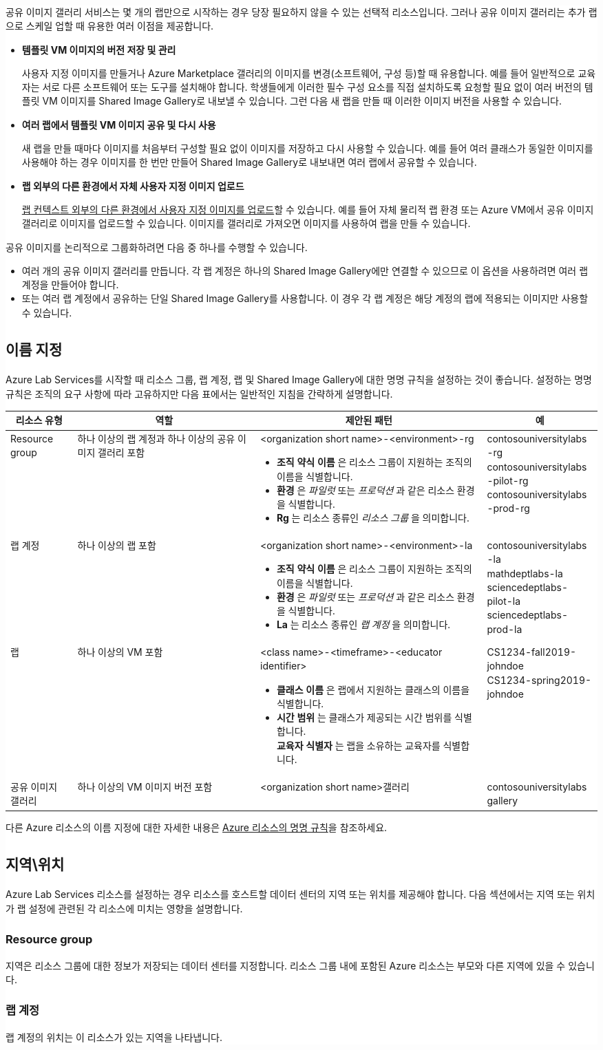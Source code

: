 공유 이미지 갤러리 서비스는 몇 개의 랩만으로 시작하는 경우 당장 필요하지 않을 수 있는 선택적 리소스입니다. 그러나 공유 이미지 갤러리는 추가 랩으로 스케일 업할 때 유용한 여러 이점을 제공합니다.

- **템플릿 VM 이미지의 버전 저장 및 관리**

    사용자 지정 이미지를 만들거나 Azure Marketplace 갤러리의 이미지를 변경(소프트웨어, 구성 등)할 때 유용합니다.  예를 들어 일반적으로 교육자는 서로 다른 소프트웨어 또는 도구를 설치해야 합니다. 학생들에게 이러한 필수 구성 요소를 직접 설치하도록 요청할 필요 없이 여러 버전의 템플릿 VM 이미지를 Shared Image Gallery로 내보낼 수 있습니다. 그런 다음 새 랩을 만들 때 이러한 이미지 버전을 사용할 수 있습니다.

- **여러 랩에서 템플릿 VM 이미지 공유 및 다시 사용**

    새 랩을 만들 때마다 이미지를 처음부터 구성할 필요 없이 이미지를 저장하고 다시 사용할 수 있습니다. 예를 들어 여러 클래스가 동일한 이미지를 사용해야 하는 경우 이미지를 한 번만 만들어 Shared Image Gallery로 내보내면 여러 랩에서 공유할 수 있습니다.

- **랩 외부의 다른 환경에서 자체 사용자 지정 이미지 업로드**

    [랩 컨텍스트 외부의 다른 환경에서 사용자 지정 이미지를 업로드](how-to-attach-detach-shared-image-gallery.md)할 수 있습니다.  예를 들어 자체 물리적 랩 환경 또는 Azure VM에서 공유 이미지 갤러리로 이미지를 업로드할 수 있습니다.  이미지를 갤러리로 가져오면 이미지를 사용하여 랩을 만들 수 있습니다.

공유 이미지를 논리적으로 그룹화하려면 다음 중 하나를 수행할 수 있습니다.

- 여러 개의 공유 이미지 갤러리를 만듭니다. 각 랩 계정은 하나의 Shared Image Gallery에만 연결할 수 있으므로 이 옵션을 사용하려면 여러 랩 계정을 만들어야 합니다.
- 또는 여러 랩 계정에서 공유하는 단일 Shared Image Gallery를 사용합니다. 이 경우 각 랩 계정은 해당 계정의 랩에 적용되는 이미지만 사용할 수 있습니다.

## <a name="naming"></a>이름 지정

Azure Lab Services를 시작할 때 리소스 그룹, 랩 계정, 랩 및 Shared Image Gallery에 대한 명명 규칙을 설정하는 것이 좋습니다. 설정하는 명명 규칙은 조직의 요구 사항에 따라 고유하지만 다음 표에서는 일반적인 지침을 간략하게 설명합니다.

| 리소스 유형 | 역할 | 제안된 패턴 | 예 |
| ------------- | ---- | ----------------- | -------- | 
| Resource group | 하나 이상의 랩 계정과 하나 이상의 공유 이미지 갤러리 포함 | \<organization short name\>-\<environment\>-rg<ul><li>**조직 약식 이름** 은 리소스 그룹이 지원하는 조직의 이름을 식별합니다.</li><li>**환경** 은 *파일럿* 또는 *프로덕션* 과 같은 리소스 환경을 식별합니다.</li><li>**Rg** 는 리소스 종류인 *리소스 그룹* 을 의미합니다.</li></ul> | contosouniversitylabs-rg<br/>contosouniversitylabs-pilot-rg<br/>contosouniversitylabs-prod-rg |
| 랩 계정 | 하나 이상의 랩 포함 | \<organization short name\>-\<environment\>-la<ul><li>**조직 약식 이름** 은 리소스 그룹이 지원하는 조직의 이름을 식별합니다.</li><li>**환경** 은 *파일럿* 또는 *프로덕션* 과 같은 리소스 환경을 식별합니다.</li><li>**La** 는 리소스 종류인 *랩 계정* 을 의미합니다.</li></ul> | contosouniversitylabs-la<br/>mathdeptlabs-la<br/>sciencedeptlabs-pilot-la<br/>sciencedeptlabs-prod-la |
| 랩 | 하나 이상의 VM 포함 |\<class name\>-\<timeframe\>-\<educator identifier\><ul><li>**클래스 이름** 은 랩에서 지원하는 클래스의 이름을 식별합니다.</li><li>**시간 범위** 는 클래스가 제공되는 시간 범위를 식별합니다.</li>**교육자 식별자** 는 랩을 소유하는 교육자를 식별합니다.</li></ul> | CS1234-fall2019-johndoe<br/>CS1234-spring2019-johndoe |
| 공유 이미지 갤러리 | 하나 이상의 VM 이미지 버전 포함 | \<organization short name\>갤러리 | contosouniversitylabsgallery |

다른 Azure 리소스의 이름 지정에 대한 자세한 내용은 [Azure 리소스의 명명 규칙](/azure/architecture/best-practices/naming-conventions)을 참조하세요.

## <a name="regionslocations"></a>지역\위치

Azure Lab Services 리소스를 설정하는 경우 리소스를 호스트할 데이터 센터의 지역 또는 위치를 제공해야 합니다. 다음 섹션에서는 지역 또는 위치가 랩 설정에 관련된 각 리소스에 미치는 영향을 설명합니다.

### <a name="resource-group"></a>Resource group

지역은 리소스 그룹에 대한 정보가 저장되는 데이터 센터를 지정합니다. 리소스 그룹 내에 포함된 Azure 리소스는 부모와 다른 지역에 있을 수 있습니다.

### <a name="lab-account"></a>랩 계정

랩 계정의 위치는 이 리소스가 있는 지역을 나타냅니다.  
